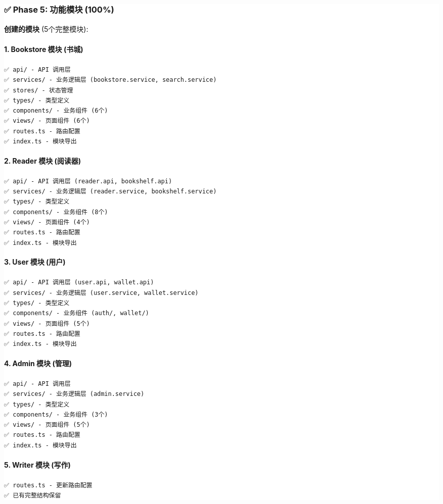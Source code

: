 ### ✅ Phase 5: 功能模块 (100%)

**创建的模块** (5个完整模块):

#### 1. Bookstore 模块 (书城)
```
✅ api/ - API 调用层
✅ services/ - 业务逻辑层 (bookstore.service, search.service)
✅ stores/ - 状态管理
✅ types/ - 类型定义
✅ components/ - 业务组件 (6个)
✅ views/ - 页面组件 (6个)
✅ routes.ts - 路由配置
✅ index.ts - 模块导出
```

#### 2. Reader 模块 (阅读器)
```
✅ api/ - API 调用层 (reader.api, bookshelf.api)
✅ services/ - 业务逻辑层 (reader.service, bookshelf.service)
✅ types/ - 类型定义
✅ components/ - 业务组件 (8个)
✅ views/ - 页面组件 (4个)
✅ routes.ts - 路由配置
✅ index.ts - 模块导出
```

#### 3. User 模块 (用户)
```
✅ api/ - API 调用层 (user.api, wallet.api)
✅ services/ - 业务逻辑层 (user.service, wallet.service)
✅ types/ - 类型定义
✅ components/ - 业务组件 (auth/, wallet/)
✅ views/ - 页面组件 (5个)
✅ routes.ts - 路由配置
✅ index.ts - 模块导出
```

#### 4. Admin 模块 (管理)
```
✅ api/ - API 调用层
✅ services/ - 业务逻辑层 (admin.service)
✅ types/ - 类型定义
✅ components/ - 业务组件 (3个)
✅ views/ - 页面组件 (5个)
✅ routes.ts - 路由配置
✅ index.ts - 模块导出
```

#### 5. Writer 模块 (写作)
```
✅ routes.ts - 更新路由配置
✅ 已有完整结构保留
```
